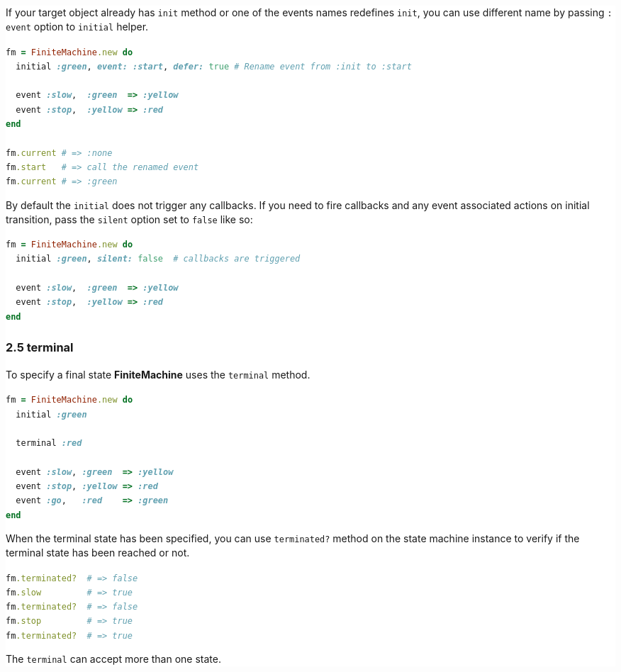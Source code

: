 If your target object already has `init` method or one of the events names redefines `init`, you can use different name by passing `:event` option to `initial` helper.

```ruby
fm = FiniteMachine.new do
  initial :green, event: :start, defer: true # Rename event from :init to :start

  event :slow,  :green  => :yellow
  event :stop,  :yellow => :red
end

fm.current # => :none
fm.start   # => call the renamed event
fm.current # => :green
```

By default the `initial` does not trigger any callbacks. If you need to fire callbacks and any event associated actions on initial transition, pass the `silent` option set to `false` like so:

```ruby
fm = FiniteMachine.new do
  initial :green, silent: false  # callbacks are triggered

  event :slow,  :green  => :yellow
  event :stop,  :yellow => :red
end
```

### 2.5 terminal

To specify a final state **FiniteMachine** uses the `terminal` method.

```ruby
fm = FiniteMachine.new do
  initial :green

  terminal :red

  event :slow, :green  => :yellow
  event :stop, :yellow => :red
  event :go,   :red    => :green
end
```

When the terminal state has been specified, you can use `terminated?` method on the state machine instance to verify if the terminal state has been reached or not.

```ruby
fm.terminated?  # => false
fm.slow         # => true
fm.terminated?  # => false
fm.stop         # => true
fm.terminated?  # => true
```

The `terminal` can accept more than one state.
